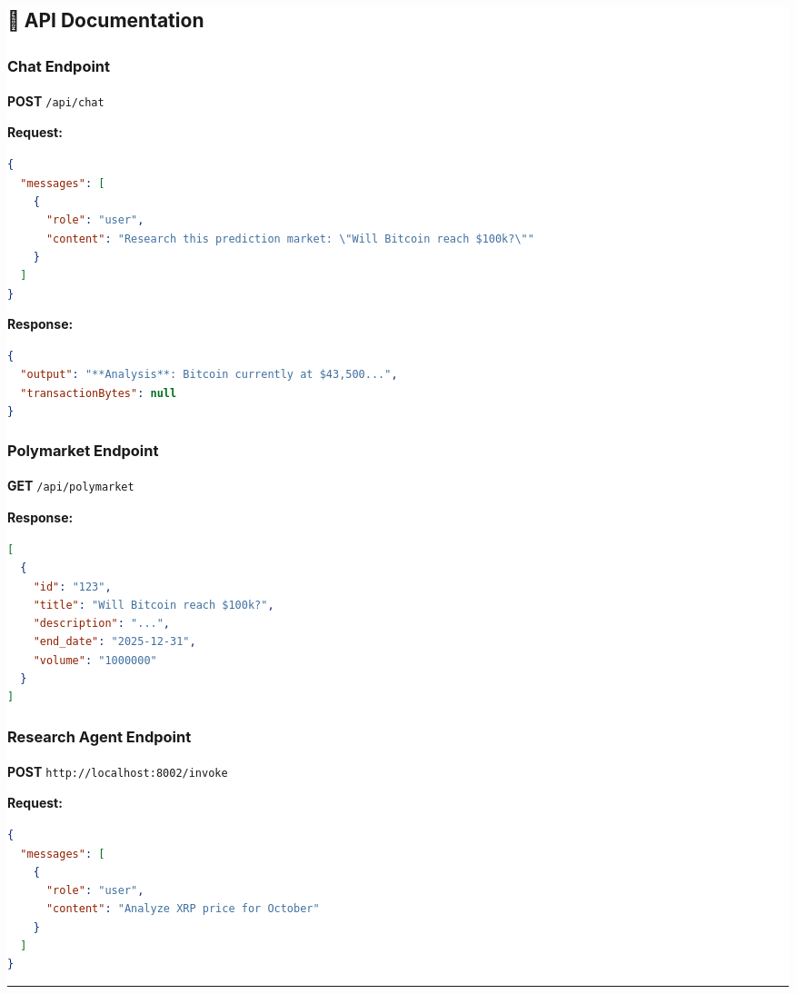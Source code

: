 
## 📡 API Documentation

### Chat Endpoint

**POST** `/api/chat`

**Request:**
```json
{
  "messages": [
    {
      "role": "user",
      "content": "Research this prediction market: \"Will Bitcoin reach $100k?\""
    }
  ]
}
```

**Response:**
```json
{
  "output": "**Analysis**: Bitcoin currently at $43,500...",
  "transactionBytes": null
}
```

### Polymarket Endpoint

**GET** `/api/polymarket`

**Response:**
```json
[
  {
    "id": "123",
    "title": "Will Bitcoin reach $100k?",
    "description": "...",
    "end_date": "2025-12-31",
    "volume": "1000000"
  }
]
```

### Research Agent Endpoint

**POST** `http://localhost:8002/invoke`

**Request:**
```json
{
  "messages": [
    {
      "role": "user",
      "content": "Analyze XRP price for October"
    }
  ]
}
```

---